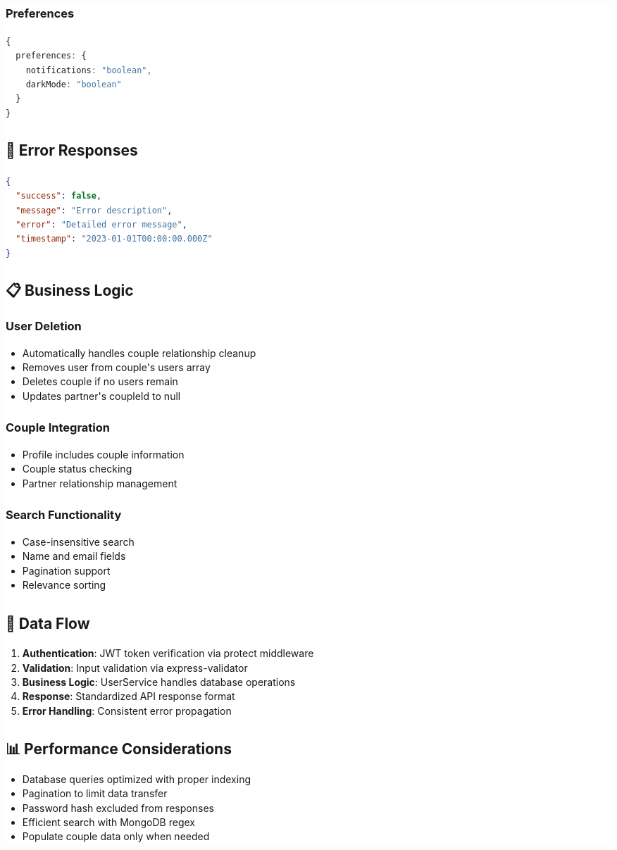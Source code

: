 ### Preferences
```typescript
{
  preferences: {
    notifications: "boolean",
    darkMode: "boolean"
  }
}
```

## 🚨 Error Responses

```json
{
  "success": false,
  "message": "Error description",
  "error": "Detailed error message",
  "timestamp": "2023-01-01T00:00:00.000Z"
}
```

## 📋 Business Logic

### User Deletion
- Automatically handles couple relationship cleanup
- Removes user from couple's users array
- Deletes couple if no users remain
- Updates partner's coupleId to null

### Couple Integration
- Profile includes couple information
- Couple status checking
- Partner relationship management

### Search Functionality
- Case-insensitive search
- Name and email fields
- Pagination support
- Relevance sorting

## 🔄 Data Flow

1. **Authentication**: JWT token verification via protect middleware
2. **Validation**: Input validation via express-validator
3. **Business Logic**: UserService handles database operations
4. **Response**: Standardized API response format
5. **Error Handling**: Consistent error propagation

## 📊 Performance Considerations

- Database queries optimized with proper indexing
- Pagination to limit data transfer
- Password hash excluded from responses
- Efficient search with MongoDB regex
- Populate couple data only when needed
